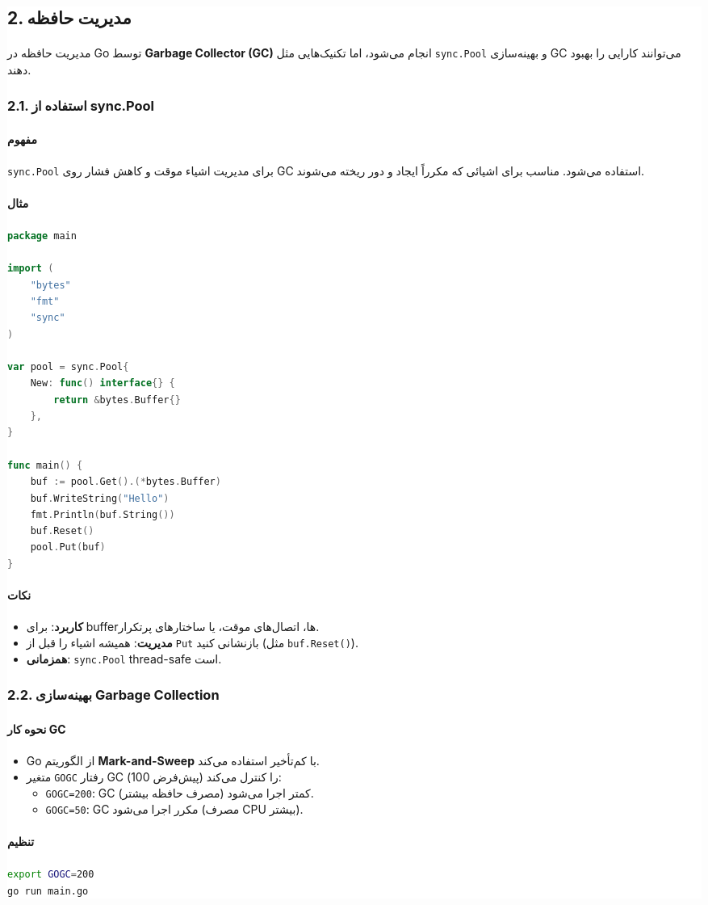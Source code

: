## 2. مدیریت حافظه

مدیریت حافظه در Go توسط **Garbage Collector (GC)** انجام می‌شود، اما تکنیک‌هایی مثل `sync.Pool` و بهینه‌سازی GC می‌توانند کارایی را بهبود دهند.

### 2.1. استفاده از sync.Pool

#### مفهوم
`sync.Pool` برای مدیریت اشیاء موقت و کاهش فشار روی GC استفاده می‌شود. مناسب برای اشیائی که مکرراً ایجاد و دور ریخته می‌شوند.

#### مثال
```go
package main

import (
    "bytes"
    "fmt"
    "sync"
)

var pool = sync.Pool{
    New: func() interface{} {
        return &bytes.Buffer{}
    },
}

func main() {
    buf := pool.Get().(*bytes.Buffer)
    buf.WriteString("Hello")
    fmt.Println(buf.String())
    buf.Reset()
    pool.Put(buf)
}
```

#### نکات
- **کاربرد**: برای bufferها، اتصال‌های موقت، یا ساختارهای پرتکرار.
- **مدیریت**: همیشه اشیاء را قبل از `Put` بازنشانی کنید (مثل `buf.Reset()`).
- **همزمانی**: `sync.Pool` thread-safe است.

### 2.2. بهینه‌سازی Garbage Collection

#### نحوه کار GC
- Go از الگوریتم **Mark-and-Sweep** با کم‌تأخیر استفاده می‌کند.
- متغیر `GOGC` رفتار GC را کنترل می‌کند (پیش‌فرض 100):
  - `GOGC=200`: GC کمتر اجرا می‌شود (مصرف حافظه بیشتر).
  - `GOGC=50`: GC مکرر اجرا می‌شود (مصرف CPU بیشتر).

#### تنظیم
```bash
export GOGC=200
go run main.go
```
